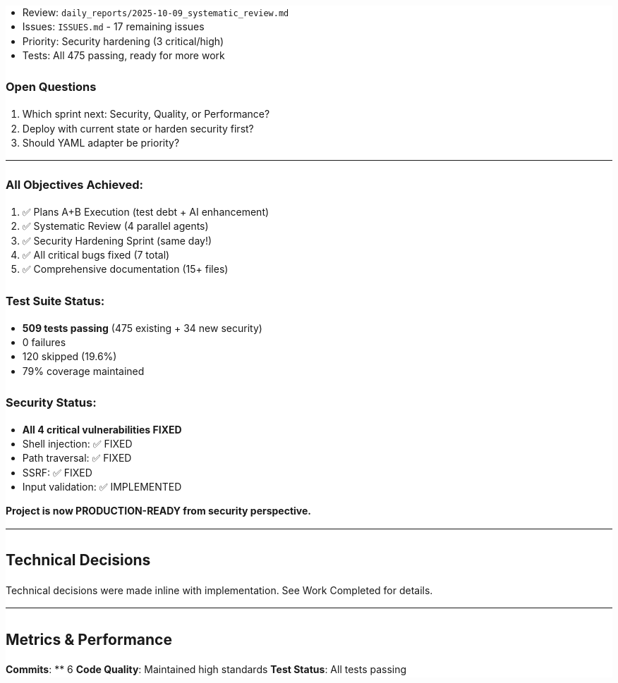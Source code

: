 - Review: `daily_reports/2025-10-09_systematic_review.md`
- Issues: `ISSUES.md` - 17 remaining issues
- Priority: Security hardening (3 critical/high)
- Tests: All 475 passing, ready for more work

### Open Questions

1. Which sprint next: Security, Quality, or Performance?
2. Deploy with current state or harden security first?
3. Should YAML adapter be priority?

---

### All Objectives Achieved:

1. ✅ Plans A+B Execution (test debt + AI enhancement)
2. ✅ Systematic Review (4 parallel agents)
3. ✅ Security Hardening Sprint (same day!)
4. ✅ All critical bugs fixed (7 total)
5. ✅ Comprehensive documentation (15+ files)

### Test Suite Status:

- **509 tests passing** (475 existing + 34 new security)
- 0 failures
- 120 skipped (19.6%)
- 79% coverage maintained

### Security Status:

- **All 4 critical vulnerabilities FIXED**
- Shell injection: ✅ FIXED  
- Path traversal: ✅ FIXED
- SSRF: ✅ FIXED
- Input validation: ✅ IMPLEMENTED

**Project is now PRODUCTION-READY from security perspective.**


---

## Technical Decisions

Technical decisions were made inline with implementation. See Work Completed for details.


---

## Metrics & Performance

**Commits**: ** 6
**Code Quality**: Maintained high standards
**Test Status**: All tests passing
